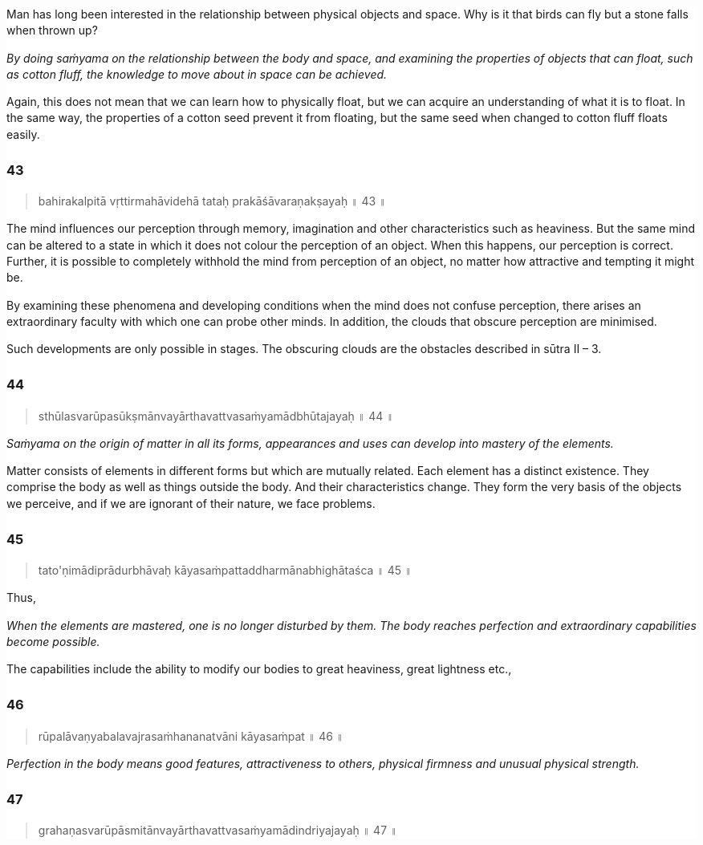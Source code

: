 Man has long been interested in the relationship between physical objects and space. Why is it that birds can fly but a stone falls when thrown up?

_By doing saṁyama on the relationship between the body and space, and examining the properties of objects that can float, such as cotton fluff, the knowledge to move about in space can be achieved._

Again, this does not mean that we can learn how to physically float, but we can acquire an understanding of what it is to float. In the same way, the properties of a cotton seed prevent it from floating, but the same seed when changed to cotton fluff floats easily.

### 43 
> bahirakalpitā vṛttirmahāvidehā tataḥ prakāśāvaraṇakṣayaḥ ॥ 43 ॥

The mind influences our perception through memory, imagination and other characteristics such as heaviness. But the same mind can be altered to a state in which it does not colour the perception of an object. When this happens, our perception is correct. Further, it is possible to completely withhold the mind from perception of an object, no matter how attractive and tempting it might be.

By examining these phenomena and developing conditions when the mind does not confuse perception, there arises an extraordinary faculty with which one can probe other minds. In addition, the clouds that obscure perception are minimised.

Such developments are only possible in stages. The obscuring clouds are the obstacles described in sūtra II – 3.

### 44 
> sthūlasvarūpasūkṣmānvayārthavattvasaṁyamādbhūtajayaḥ ॥ 44 ॥

_Saṁyama on the origin of matter in all its forms, appearances and uses can develop into mastery of the elements._

Matter consists of elements in different forms but which are mutually related. Each element has a distinct existence. They comprise the body as well as things outside the body. And their characteristics change. They form the very basis of the objects we perceive, and if we are ignorant of their nature, we face problems.

### 45 
> tato'ṇimādiprādurbhāvaḥ kāyasaṁpattaddharmānabhighātaśca ॥ 45 ॥

Thus,

_When the elements are mastered, one is no longer disturbed by them. The body reaches perfection and extraordinary capabilities become possible._

The capabilities include the ability to modify our bodies to great heaviness, great lightness etc.,

### 46 
> rūpalāvaṇyabalavajrasaṁhananatvāni kāyasaṁpat ॥ 46 ॥

_Perfection in the body means good features, attractiveness to others, physical firmness and unusual physical strength._

### 47 
> grahaṇasvarūpāsmitānvayārthavattvasaṁyamādindriyajayaḥ ॥ 47 ॥
